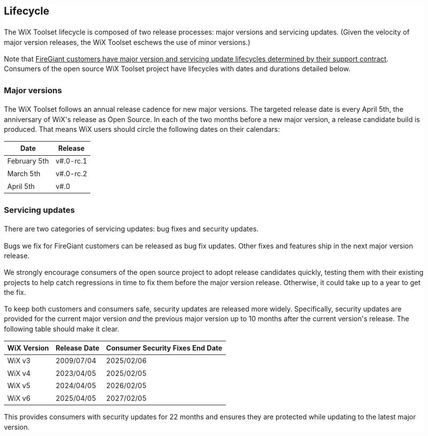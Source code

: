 
## Lifecycle

The WiX Toolset lifecycle is composed of two release processes: major versions and servicing updates. (Given the velocity of major version releases, the WiX Toolset eschews the use of minor versions.)

Note that [FireGiant customers have major version and servicing update lifecycles determined by their support contract](https://www.firegiant.com/services/wix-extended-support/?utm_source=wixtoolset.org&utm_medium=Display&utm_campaign=lifecycle&utm_term=note&utm_content=about_page). Consumers of the open source WiX Toolset project have lifecycles with dates and durations detailed below.

### Major versions

The WiX Toolset follows an annual release cadence for new major versions. The targeted release date is every April 5th, the anniversary of WiX's release as Open Source.
In each of the two months before a new major version, a release candidate build is produced. That means WiX users should circle the following dates on their calendars:

| Date | Release |
| ---- | --- |
| February 5th | v#.0-rc.1 |
| March 5th | v#.0-rc.2 |
| April 5th | v#.0 |

### Servicing updates

There are two categories of servicing updates: bug fixes and security updates.

Bugs we fix for FireGiant customers can be released as bug fix updates. Other fixes and features ship in the next major version release.

We strongly encourage consumers of the open source project to adopt release candidates quickly, testing them with their existing projects to help catch regressions in time to fix them before the major version release. Otherwise, it could take up to a year to get the fix.

To keep both customers and consumers safe, security updates are released more widely. Specifically, security updates are provided for the current major version *and* the previous major version up to 10 months after the current version's release. The following table should make it clear.

| WiX Version | Release Date | Consumer Security Fixes End Date |
| ----------- | ------------ | ----------------------- |
| WiX v3 | 2009/07/04 | 2025/02/06 |
| WiX v4 | 2023/04/05 | 2025/02/05 |
| WiX v5 | 2024/04/05 | 2026/02/05 |
| WiX v6 | 2025/04/05 | 2027/02/05 |

This provides consumers with security updates for 22 months and ensures they are protected while updating to the latest major version.
